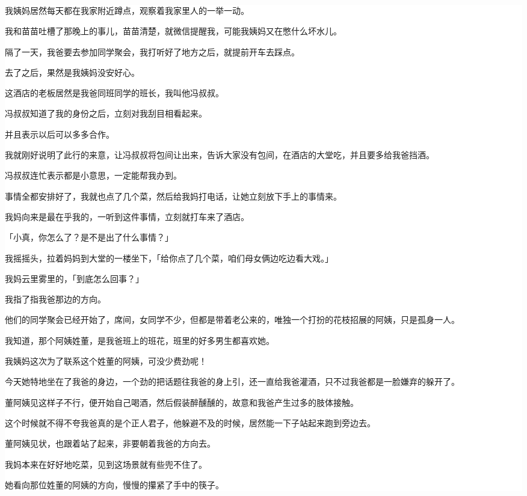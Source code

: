 
我姨妈居然每天都在我家附近蹲点，观察着我家里人的一举一动。


我和苗苗吐槽了那晚上的事儿，苗苗清楚，就微信提醒我，可能我姨妈又在憋什么坏水儿。


隔了一天，我爸要去参加同学聚会，我打听好了地方之后，就提前开车去踩点。


去了之后，果然是我姨妈没安好心。


这酒店的老板居然是我爸同班同学的班长，我叫他冯叔叔。


冯叔叔知道了我的身份之后，立刻对我刮目相看起来。


并且表示以后可以多多合作。


我就刚好说明了此行的来意，让冯叔叔将包间让出来，告诉大家没有包间，在酒店的大堂吃，并且要多给我爸挡酒。


冯叔叔连忙表示都是小意思，一定能帮我办到。


事情全都安排好了，我就也点了几个菜，然后给我妈打电话，让她立刻放下手上的事情来。


我妈向来是最在乎我的，一听到这件事情，立刻就打车来了酒店。


「小真，你怎么了？是不是出了什么事情？」


我摇摇头，拉着妈妈到大堂的一楼坐下，「给你点了几个菜，咱们母女俩边吃边看大戏。」


我妈云里雾里的，「到底怎么回事？」


我指了指我爸那边的方向。


他们的同学聚会已经开始了，席间，女同学不少，但都是带着老公来的，唯独一个打扮的花枝招展的阿姨，只是孤身一人。


我知道，那个阿姨姓董，是我爸班上的班花，班里的好多男生都喜欢她。


我姨妈这次为了联系这个姓董的阿姨，可没少费劲呢！


今天她特地坐在了我爸的身边，一个劲的把话题往我爸的身上引，还一直给我爸灌酒，只不过我爸都是一脸嫌弃的躲开了。


董阿姨见这样子不行，便开始自己喝酒，然后假装醉醺醺的，故意和我爸产生过多的肢体接触。


这个时候就不得不夸我爸真的是个正人君子，他躲避不及的时候，居然能一下子站起来跑到旁边去。


董阿姨见状，也跟着站了起来，非要朝着我爸的方向去。


我妈本来在好好地吃菜，见到这场景就有些兜不住了。


她看向那位姓董的阿姨的方向，慢慢的攥紧了手中的筷子。


